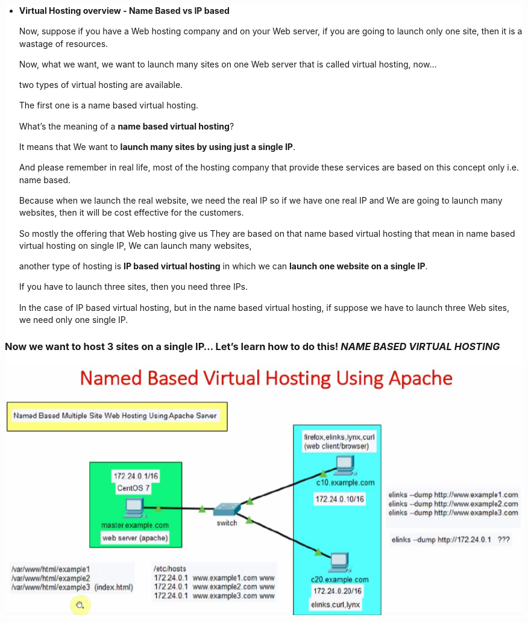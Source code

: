 - **Virtual Hosting overview - Name Based vs IP based**
    
    Now, suppose if you have a Web hosting company and on your Web server, if you are going to launch only one site, then it is a wastage of resources.
    
    Now, what we want, we want to launch many sites on one Web server that is called virtual hosting, now…
    
    two types of virtual hosting are available.
    
    The first one is a name based virtual hosting.
    
    What’s the meaning of a **name based virtual hosting**? 
    
    It means that We want to **launch many sites by using just a single IP**.
    
    And please remember in real life, most of the hosting company that provide these services are based on this concept only i.e. name based.
    
    Because when we launch the real website, we need the real IP so if we have one real IP and We are going to launch many websites, then it will be cost effective for the customers.
    
    So mostly the offering that Web hosting give us They are based on that name based virtual hosting that mean in name based virtual hosting on single IP, We can launch many websites, 
    
    another type of hosting is **IP based virtual hosting** in which we can **launch one website on a single IP**.
    
    If you have to launch three sites, then you need three IPs.
    
    In the case of IP based virtual hosting, but in the name based virtual hosting, if suppose we have to launch three Web sites, we need only one single IP.
    

### Now we want to host 3 sites on a single IP… Let’s learn how to do this! ***NAME BASED VIRTUAL HOSTING***

![Lab setup](Apache%20Web%20Server%20a4671442e6b24dd7937df6e8d6a1b4b0/Untitled%204.png)
